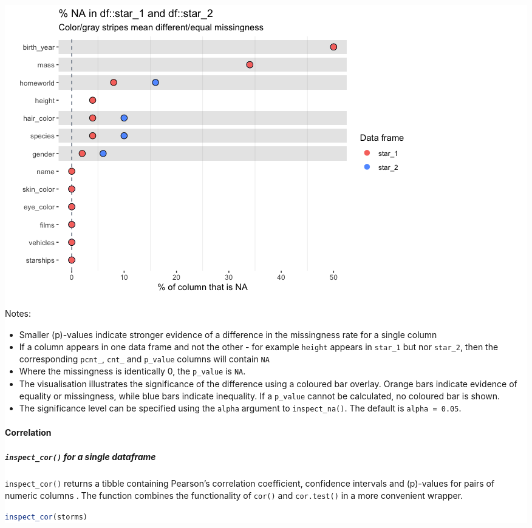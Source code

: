 ![](man/figures/README-unnamed-chunk-17-1.png)

Notes:

  - Smaller \(p\)-values indicate stronger evidence of a difference in
    the missingness rate for a single column
  - If a column appears in one data frame and not the other - for
    example `height` appears in `star_1` but nor `star_2`, then the
    corresponding `pcnt_`, `cnt_` and `p_value` columns will contain
    `NA`
  - Where the missingness is identically 0, the `p_value` is `NA`.
  - The visualisation illustrates the significance of the difference
    using a coloured bar overlay. Orange bars indicate evidence of
    equality or missingness, while blue bars indicate inequality. If a
    `p_value` cannot be calculated, no coloured bar is shown.
  - The significance level can be specified using the `alpha` argument
    to `inspect_na()`. The default is `alpha = 0.05`.

#### Correlation

##### `inspect_cor()` for a single dataframe

`inspect_cor()` returns a tibble containing Pearson’s correlation
coefficient, confidence intervals and \(p\)-values for pairs of numeric
columns . The function combines the functionality of `cor()` and
`cor.test()` in a more convenient wrapper.

``` r
inspect_cor(storms)
```
